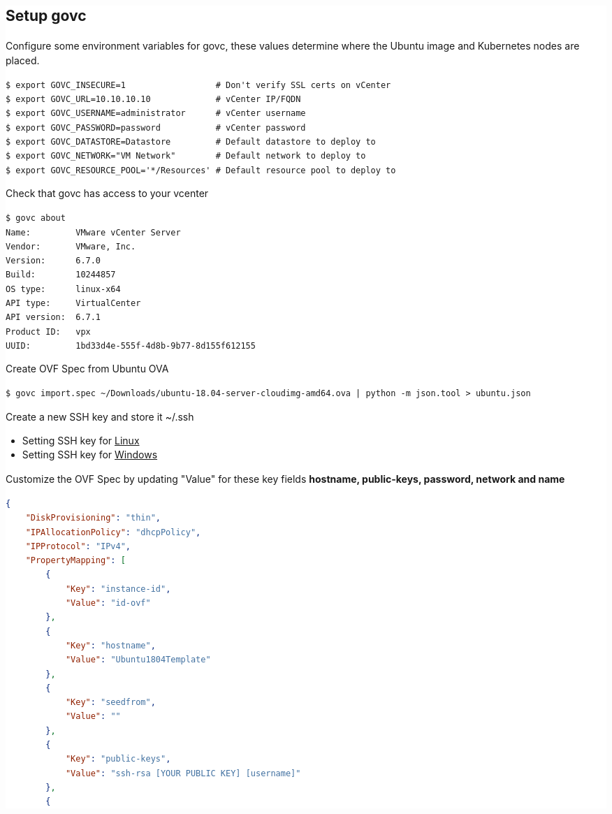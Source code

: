 ## Setup govc

Configure some environment variables for govc, these values determine where the Ubuntu image and Kubernetes nodes are placed.

```text
$ export GOVC_INSECURE=1                  # Don't verify SSL certs on vCenter
$ export GOVC_URL=10.10.10.10             # vCenter IP/FQDN
$ export GOVC_USERNAME=administrator      # vCenter username
$ export GOVC_PASSWORD=password           # vCenter password
$ export GOVC_DATASTORE=Datastore         # Default datastore to deploy to
$ export GOVC_NETWORK="VM Network"        # Default network to deploy to
$ export GOVC_RESOURCE_POOL='*/Resources' # Default resource pool to deploy to
```

Check that govc has access to your vcenter

```text
$ govc about
Name:         VMware vCenter Server
Vendor:       VMware, Inc.
Version:      6.7.0
Build:        10244857
OS type:      linux-x64
API type:     VirtualCenter
API version:  6.7.1
Product ID:   vpx
UUID:         1bd33d4e-555f-4d8b-9b77-8d155f612155
```

Create OVF Spec from Ubuntu OVA

```text
$ govc import.spec ~/Downloads/ubuntu-18.04-server-cloudimg-amd64.ova | python -m json.tool > ubuntu.json
```

Create a new SSH key and store it ~/.ssh

* Setting SSH key for [Linux](https://www.ssh.com/ssh/keygen)
* Setting SSH key for [Windows](https://www.ssh.com/ssh/putty/windows/puttygen)

Customize the OVF Spec by updating "Value" for these key fields **hostname, public-keys, password, network and name**

```json
{
    "DiskProvisioning": "thin",
    "IPAllocationPolicy": "dhcpPolicy",
    "IPProtocol": "IPv4",
    "PropertyMapping": [
        {
            "Key": "instance-id",
            "Value": "id-ovf"
        },
        {
            "Key": "hostname",
            "Value": "Ubuntu1804Template"
        },
        {
            "Key": "seedfrom",
            "Value": ""
        },
        {
            "Key": "public-keys",
            "Value": "ssh-rsa [YOUR PUBLIC KEY] [username]"
        },
        {
```